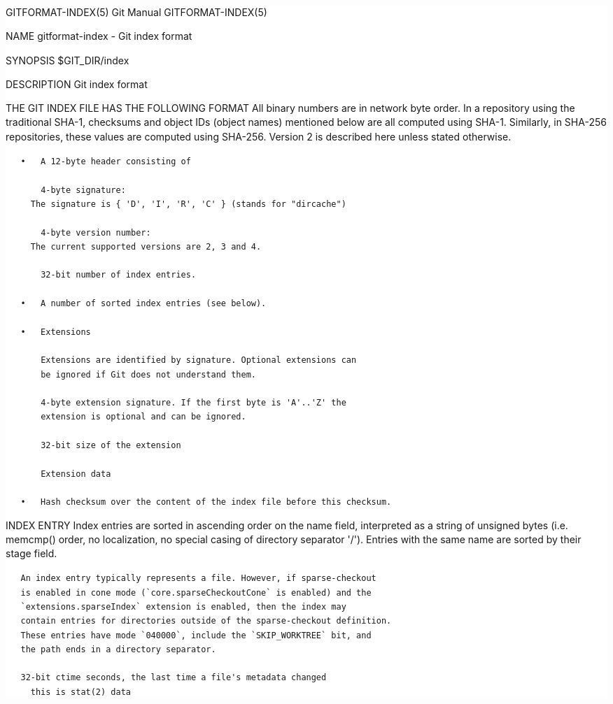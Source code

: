 GITFORMAT-INDEX(5)							  Git Manual							    GITFORMAT-INDEX(5)

NAME
       gitformat-index - Git index format

SYNOPSIS
       $GIT_DIR/index

DESCRIPTION
       Git index format

THE GIT INDEX FILE HAS THE FOLLOWING FORMAT
	   All binary numbers are in network byte order.
	   In a repository using the traditional SHA-1, checksums and object IDs
	   (object names) mentioned below are all computed using SHA-1.	 Similarly,
	   in SHA-256 repositories, these values are computed using SHA-256.
	   Version 2 is described here unless stated otherwise.

       •   A 12-byte header consisting of

	       4-byte signature:
		 The signature is { 'D', 'I', 'R', 'C' } (stands for "dircache")

	       4-byte version number:
		 The current supported versions are 2, 3 and 4.

	       32-bit number of index entries.

       •   A number of sorted index entries (see below).

       •   Extensions

	       Extensions are identified by signature. Optional extensions can
	       be ignored if Git does not understand them.

	       4-byte extension signature. If the first byte is 'A'..'Z' the
	       extension is optional and can be ignored.

	       32-bit size of the extension

	       Extension data

       •   Hash checksum over the content of the index file before this checksum.

INDEX ENTRY
	   Index entries are sorted in ascending order on the name field,
	   interpreted as a string of unsigned bytes (i.e. memcmp() order, no
	   localization, no special casing of directory separator '/'). Entries
	   with the same name are sorted by their stage field.

	   An index entry typically represents a file. However, if sparse-checkout
	   is enabled in cone mode (`core.sparseCheckoutCone` is enabled) and the
	   `extensions.sparseIndex` extension is enabled, then the index may
	   contain entries for directories outside of the sparse-checkout definition.
	   These entries have mode `040000`, include the `SKIP_WORKTREE` bit, and
	   the path ends in a directory separator.

	   32-bit ctime seconds, the last time a file's metadata changed
	     this is stat(2) data
